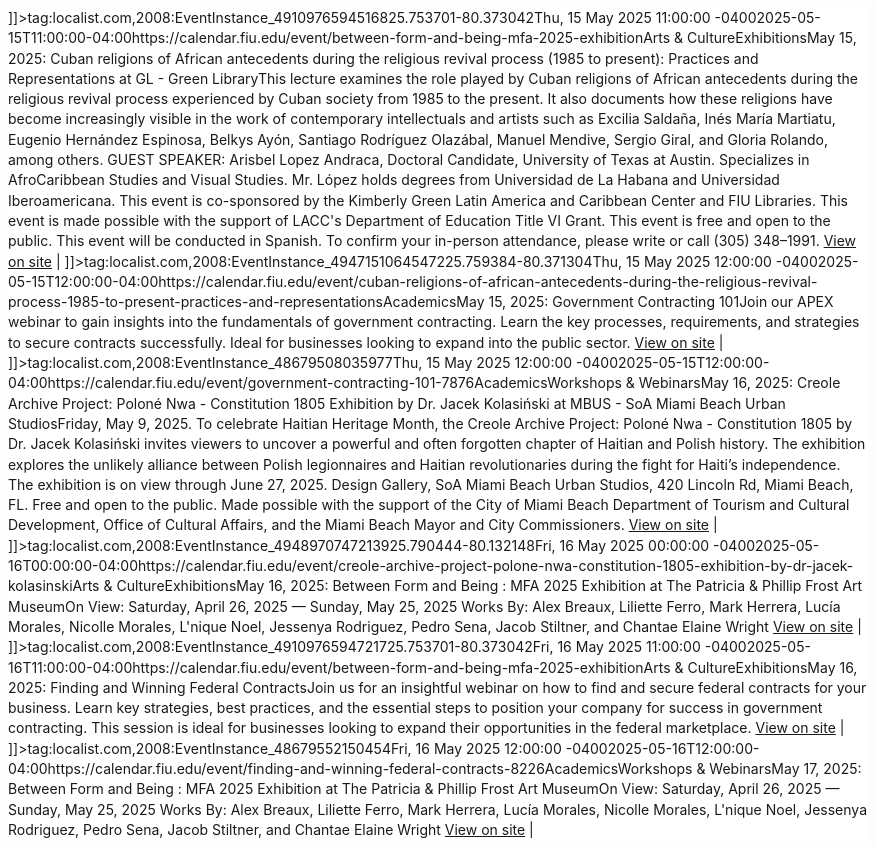 ]]>tag:localist.com,2008:EventInstance_4910976594516825.753701-80.373042Thu, 15 May 2025 11:00:00 -04002025-05-15T11:00:00-04:00https://calendar.fiu.edu/event/between-form-and-being-mfa-2025-exhibitionArts & CultureExhibitionsMay 15, 2025: Cuban religions of African antecedents during the religious revival process (1985 to present): Practices and Representations at GL - Green LibraryThis lecture examines the role played by Cuban religions of African antecedents during the religious revival process experienced by Cuban society from 1985 to the present. It also documents how these religions have become increasingly visible in the work of contemporary intellectuals and artists such as Excilia Saldaña, Inés María Martiatu, Eugenio Hernández Espinosa, Belkys Ayón, Santiago Rodríguez Olazábal, Manuel Mendive, Sergio Giral, and Gloria Rolando, among others. 
GUEST SPEAKER: Arisbel Lopez Andraca, Doctoral Candidate, University of Texas at Austin. Specializes in AfroCaribbean Studies and Visual Studies. Mr. López holds degrees from Universidad de La Habana and Universidad Iberoamericana.
This event is co-sponsored by the Kimberly Green Latin America and Caribbean Center and FIU Libraries. This event is made possible with the support of LACC's Department of Education Title VI Grant. This event is free and open to the public. This event will be conducted in Spanish. To confirm your in-person attendance, please write or call (305) 348–1991.
[View on site](https://calendar.fiu.edu/event/cuban-religions-of-african-antecedents-during-the-religious-revival-process-1985-to-present-practices-and-representations) | 
]]>tag:localist.com,2008:EventInstance_4947151064547225.759384-80.371304Thu, 15 May 2025 12:00:00 -04002025-05-15T12:00:00-04:00https://calendar.fiu.edu/event/cuban-religions-of-african-antecedents-during-the-religious-revival-process-1985-to-present-practices-and-representationsAcademicsMay 15, 2025: Government Contracting 101Join our APEX webinar to gain insights into the fundamentals of government contracting. Learn the key processes, requirements, and strategies to secure contracts successfully. Ideal for businesses looking to expand into the public sector. 
[View on site](https://calendar.fiu.edu/event/government-contracting-101-7876) | 
]]>tag:localist.com,2008:EventInstance_48679508035977Thu, 15 May 2025 12:00:00 -04002025-05-15T12:00:00-04:00https://calendar.fiu.edu/event/government-contracting-101-7876AcademicsWorkshops & WebinarsMay 16, 2025: Creole Archive Project: Poloné Nwa - Constitution 1805 Exhibition by Dr. Jacek Kolasiński at MBUS - SoA Miami Beach Urban StudiosFriday, May 9, 2025. To celebrate Haitian Heritage Month, the Creole Archive Project: Poloné Nwa - Constitution 1805 by Dr. Jacek Kolasiński invites viewers to uncover a powerful and often forgotten chapter of Haitian and Polish history. The exhibition explores the unlikely alliance between Polish legionnaires and Haitian revolutionaries during the fight for Haiti’s independence. The exhibition is on view through June 27, 2025. Design Gallery, SoA Miami Beach Urban Studios, 420 Lincoln Rd, Miami Beach, FL. Free and open to the public. Made possible with the support of the City of Miami Beach Department of Tourism and Cultural Development, Office of Cultural Affairs, and the Miami Beach Mayor and City Commissioners. 
[View on site](https://calendar.fiu.edu/event/creole-archive-project-polone-nwa-constitution-1805-exhibition-by-dr-jacek-kolasinski) | 
]]>tag:localist.com,2008:EventInstance_4948970747213925.790444-80.132148Fri, 16 May 2025 00:00:00 -04002025-05-16T00:00:00-04:00https://calendar.fiu.edu/event/creole-archive-project-polone-nwa-constitution-1805-exhibition-by-dr-jacek-kolasinskiArts & CultureExhibitionsMay 16, 2025: Between Form and Being : MFA 2025 Exhibition at The Patricia & Phillip Frost Art MuseumOn View: Saturday, April 26, 2025 — Sunday, May 25, 2025 
Works By: Alex Breaux, Liliette Ferro, Mark Herrera, Lucía Morales, Nicolle Morales, L'nique Noel, Jessenya Rodriguez, Pedro Sena, Jacob Stiltner, and Chantae Elaine Wright
[View on site](https://calendar.fiu.edu/event/between-form-and-being-mfa-2025-exhibition) | 
]]>tag:localist.com,2008:EventInstance_4910976594721725.753701-80.373042Fri, 16 May 2025 11:00:00 -04002025-05-16T11:00:00-04:00https://calendar.fiu.edu/event/between-form-and-being-mfa-2025-exhibitionArts & CultureExhibitionsMay 16, 2025: Finding and Winning Federal ContractsJoin us for an insightful webinar on how to find and secure federal contracts for your business. Learn key strategies, best practices, and the essential steps to position your company for success in government contracting. This session is ideal for businesses looking to expand their opportunities in the federal marketplace. 
[View on site](https://calendar.fiu.edu/event/finding-and-winning-federal-contracts-8226) | 
]]>tag:localist.com,2008:EventInstance_48679552150454Fri, 16 May 2025 12:00:00 -04002025-05-16T12:00:00-04:00https://calendar.fiu.edu/event/finding-and-winning-federal-contracts-8226AcademicsWorkshops & WebinarsMay 17, 2025: Between Form and Being : MFA 2025 Exhibition at The Patricia & Phillip Frost Art MuseumOn View: Saturday, April 26, 2025 — Sunday, May 25, 2025 
Works By: Alex Breaux, Liliette Ferro, Mark Herrera, Lucía Morales, Nicolle Morales, L'nique Noel, Jessenya Rodriguez, Pedro Sena, Jacob Stiltner, and Chantae Elaine Wright
[View on site](https://calendar.fiu.edu/event/between-form-and-being-mfa-2025-exhibition) | 